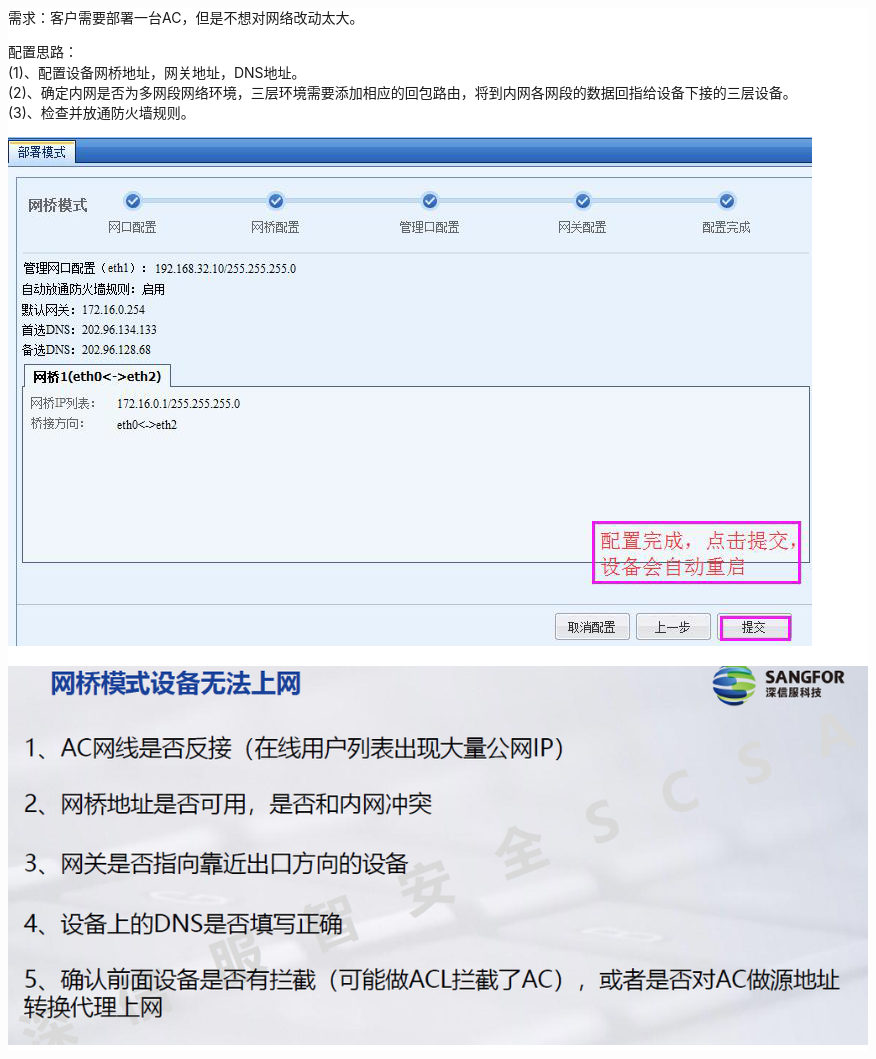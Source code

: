 需求：客户需要部署一台AC，但是不想对网络改动太大。

配置思路：</br>
(1)、配置设备网桥地址，网关地址，DNS地址。</br>
(2)、确定内网是否为多网段网络环境，三层环境需要添加相应的回包路由，将到内网各网段的数据回指给设备下接的三层设备。</br>
(3)、检查并放通防火墙规则。</br>

![](./assets/2021-12-21-11-44-59.png)

![](./assets/2021-12-21-11-45-15.png)
